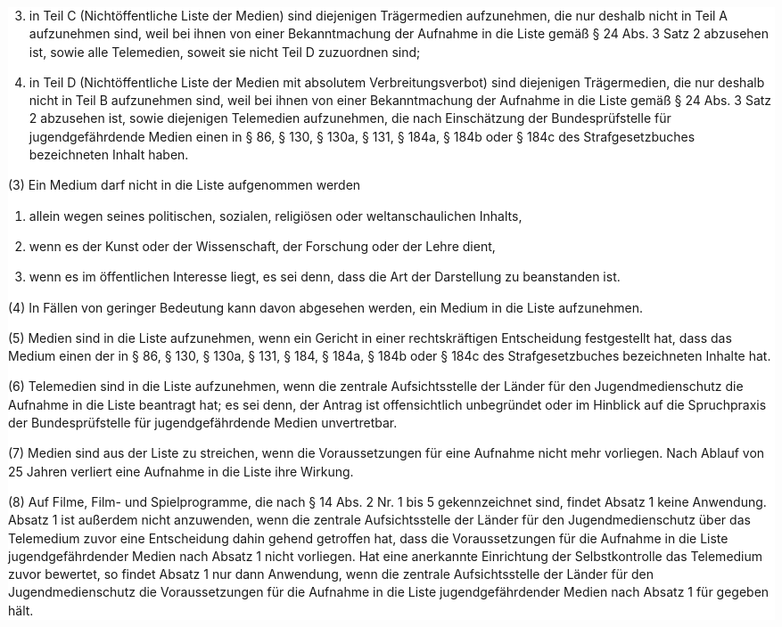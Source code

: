
3.  in Teil C (Nichtöffentliche Liste der Medien) sind diejenigen
    Trägermedien aufzunehmen, die nur deshalb nicht in Teil A aufzunehmen
    sind, weil bei ihnen von einer Bekanntmachung der Aufnahme in die
    Liste gemäß § 24 Abs. 3 Satz 2 abzusehen ist, sowie alle Telemedien,
    soweit sie nicht Teil D zuzuordnen sind;


4.  in Teil D (Nichtöffentliche Liste der Medien mit absolutem
    Verbreitungsverbot) sind diejenigen Trägermedien, die nur deshalb
    nicht in Teil B aufzunehmen sind, weil bei ihnen von einer
    Bekanntmachung der Aufnahme in die Liste gemäß § 24 Abs. 3 Satz 2
    abzusehen ist, sowie diejenigen Telemedien aufzunehmen, die nach
    Einschätzung der Bundesprüfstelle für jugendgefährdende Medien einen
    in § 86, § 130, § 130a, § 131, § 184a, § 184b oder § 184c des
    Strafgesetzbuches bezeichneten Inhalt haben.




(3) Ein Medium darf nicht in die Liste aufgenommen werden

1.  allein wegen seines politischen, sozialen, religiösen oder
    weltanschaulichen Inhalts,


2.  wenn es der Kunst oder der Wissenschaft, der Forschung oder der Lehre
    dient,


3.  wenn es im öffentlichen Interesse liegt, es sei denn, dass die Art der
    Darstellung zu beanstanden ist.




(4) In Fällen von geringer Bedeutung kann davon abgesehen werden, ein
Medium in die Liste aufzunehmen.

(5) Medien sind in die Liste aufzunehmen, wenn ein Gericht in einer
rechtskräftigen Entscheidung festgestellt hat, dass das Medium einen
der in § 86, § 130, § 130a, § 131, § 184, § 184a, § 184b oder § 184c
des Strafgesetzbuches bezeichneten Inhalte hat.

(6) Telemedien sind in die Liste aufzunehmen, wenn die zentrale
Aufsichtsstelle der Länder für den Jugendmedienschutz die Aufnahme in
die Liste beantragt hat; es sei denn, der Antrag ist offensichtlich
unbegründet oder im Hinblick auf die Spruchpraxis der Bundesprüfstelle
für jugendgefährdende Medien unvertretbar.

(7) Medien sind aus der Liste zu streichen, wenn die Voraussetzungen
für eine Aufnahme nicht mehr vorliegen. Nach Ablauf von 25 Jahren
verliert eine Aufnahme in die Liste ihre Wirkung.

(8) Auf Filme, Film- und Spielprogramme, die nach § 14 Abs. 2 Nr. 1
bis 5 gekennzeichnet sind, findet Absatz 1 keine Anwendung. Absatz 1
ist außerdem nicht anzuwenden, wenn die zentrale Aufsichtsstelle der
Länder für den Jugendmedienschutz über das Telemedium zuvor eine
Entscheidung dahin gehend getroffen hat, dass die Voraussetzungen für
die Aufnahme in die Liste jugendgefährdender Medien nach Absatz 1
nicht vorliegen. Hat eine anerkannte Einrichtung der Selbstkontrolle
das Telemedium zuvor bewertet, so findet Absatz 1 nur dann Anwendung,
wenn die zentrale Aufsichtsstelle der Länder für den
Jugendmedienschutz die Voraussetzungen für die Aufnahme in die Liste
jugendgefährdender Medien nach Absatz 1 für gegeben hält.
